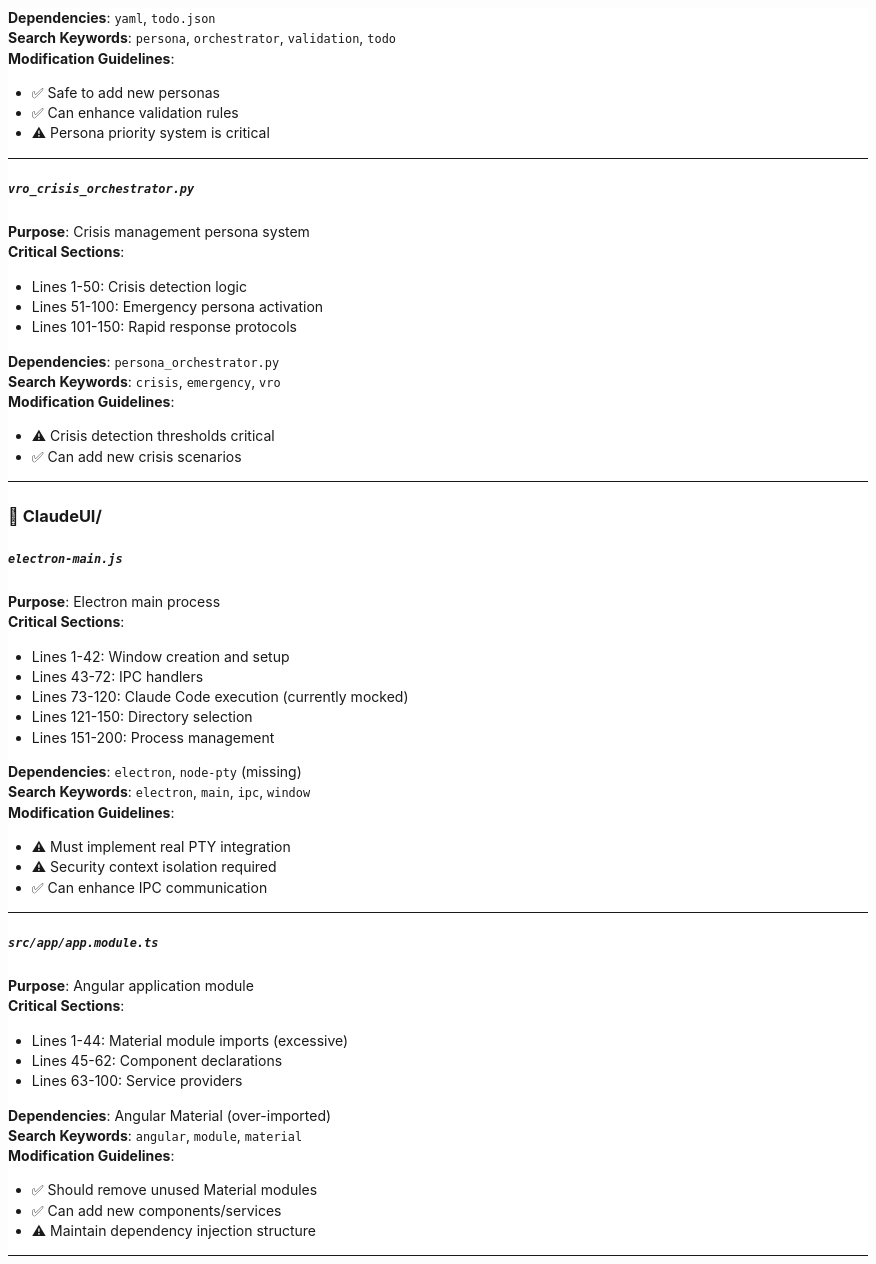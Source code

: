 **Dependencies**: `yaml`, `todo.json`  
**Search Keywords**: `persona`, `orchestrator`, `validation`, `todo`  
**Modification Guidelines**:
- ✅ Safe to add new personas
- ✅ Can enhance validation rules
- ⚠️ Persona priority system is critical

---

##### `vro_crisis_orchestrator.py`
**Purpose**: Crisis management persona system  
**Critical Sections**:
- Lines 1-50: Crisis detection logic
- Lines 51-100: Emergency persona activation
- Lines 101-150: Rapid response protocols

**Dependencies**: `persona_orchestrator.py`  
**Search Keywords**: `crisis`, `emergency`, `vro`  
**Modification Guidelines**:
- ⚠️ Crisis detection thresholds critical
- ✅ Can add new crisis scenarios

---

### 📂 **ClaudeUI/**

##### `electron-main.js`
**Purpose**: Electron main process  
**Critical Sections**:
- Lines 1-42: Window creation and setup
- Lines 43-72: IPC handlers
- Lines 73-120: Claude Code execution (currently mocked)
- Lines 121-150: Directory selection
- Lines 151-200: Process management

**Dependencies**: `electron`, `node-pty` (missing)  
**Search Keywords**: `electron`, `main`, `ipc`, `window`  
**Modification Guidelines**:
- ⚠️ Must implement real PTY integration
- ⚠️ Security context isolation required
- ✅ Can enhance IPC communication

---

##### `src/app/app.module.ts`
**Purpose**: Angular application module  
**Critical Sections**:
- Lines 1-44: Material module imports (excessive)
- Lines 45-62: Component declarations
- Lines 63-100: Service providers

**Dependencies**: Angular Material (over-imported)  
**Search Keywords**: `angular`, `module`, `material`  
**Modification Guidelines**:
- ✅ Should remove unused Material modules
- ✅ Can add new components/services
- ⚠️ Maintain dependency injection structure

---